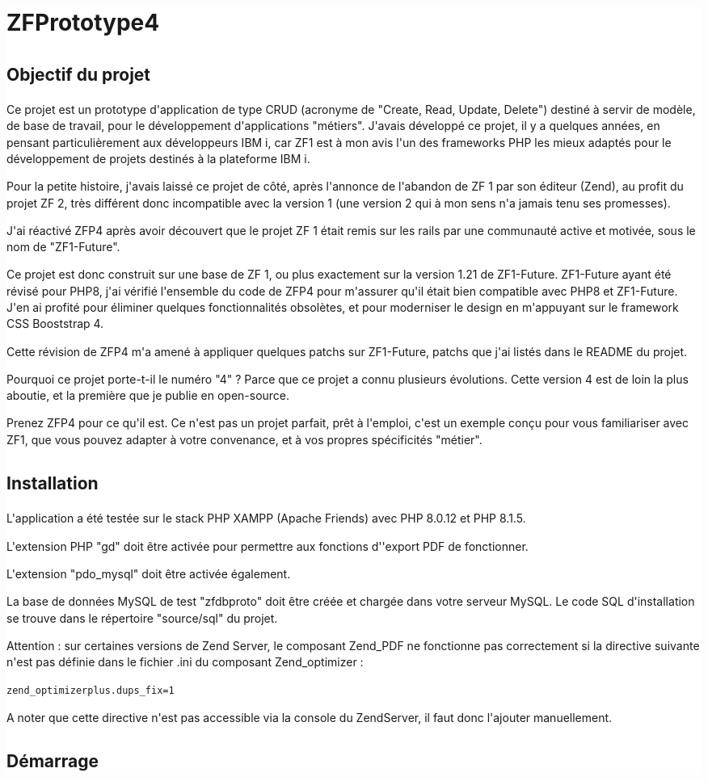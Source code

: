 # ZFPrototype4

## Objectif du projet 

Ce projet est un prototype d'application de type CRUD (acronyme de "Create, Read, Update, Delete") destiné à servir de modèle, de base de travail, pour le développement d'applications "métiers". J'avais développé ce projet, il y a quelques années, en pensant particulièrement aux développeurs IBM i, car ZF1 est à mon avis l'un des frameworks PHP les mieux adaptés pour le développement de projets destinés à la plateforme IBM i.

Pour la petite histoire, j'avais laissé ce projet de côté, après l'annonce de l'abandon de ZF 1 par son éditeur (Zend), au profit du projet ZF 2, très différent donc incompatible avec la version 1 (une version 2 qui à mon sens n'a jamais tenu ses promesses).

J'ai réactivé ZFP4 après avoir découvert que le projet ZF 1 était remis sur les rails par une communauté active et motivée, sous le nom de "ZF1-Future".

Ce projet est donc construit sur une base de ZF 1, ou plus exactement sur la version 1.21 de ZF1-Future.
ZF1-Future ayant été révisé pour PHP8, j'ai vérifié l'ensemble du code de ZFP4 pour m'assurer qu'il était bien compatible avec PHP8 et ZF1-Future. J'en ai profité pour éliminer quelques fonctionnalités obsolètes, et pour moderniser le design en m'appuyant sur le framework CSS Booststrap 4.

Cette révision de ZFP4 m'a amené à appliquer quelques patchs sur ZF1-Future, patchs que j'ai listés dans le README du projet.

Pourquoi ce projet porte-t-il le numéro "4" ? Parce que ce projet a connu plusieurs évolutions. Cette version 4 est de loin la plus aboutie, et la première que je publie en open-source.

Prenez ZFP4 pour ce qu'il est. Ce n'est pas un projet parfait, prêt à l'emploi, c'est un exemple conçu pour vous familiariser avec ZF1, que vous pouvez adapter à votre convenance, et à vos propres spécificités "métier". 

## Installation

L'application a été testée sur le stack PHP XAMPP (Apache Friends) avec PHP 8.0.12 et PHP 8.1.5.

L'extension PHP "gd" doit être activée pour permettre aux fonctions d''export PDF de fonctionner.

L'extension "pdo_mysql" doit être activée également.

La base de données MySQL de test "zfdbproto" doit être créée et chargée dans votre serveur MySQL.
Le code SQL d'installation se trouve dans le répertoire "source/sql" du projet.

Attention : sur certaines versions de Zend Server, le composant Zend_PDF ne fonctionne pas correctement si la directive suivante n'est pas définie dans le fichier .ini du composant Zend_optimizer :
```
zend_optimizerplus.dups_fix=1 
```
A noter que cette directive n'est pas accessible via la console du ZendServer, il faut donc l'ajouter manuellement.

## Démarrage
